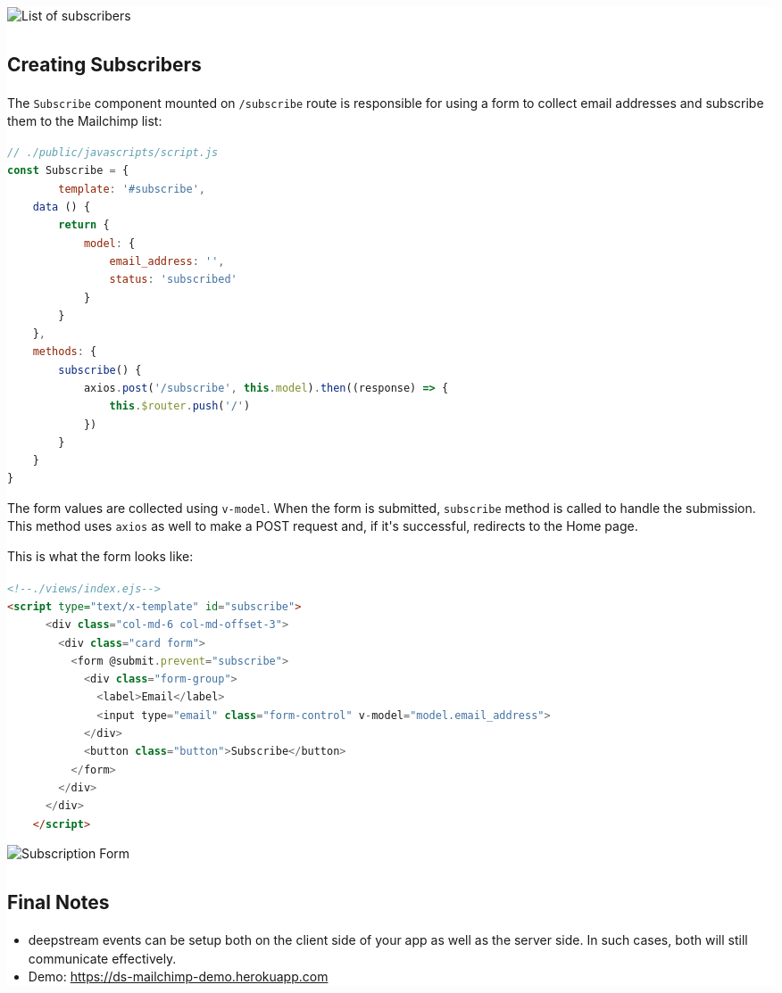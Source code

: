 ![List of subscribers](/assets/img/tutorial/mailchimp-integration/list.png)

## Creating Subscribers
The `Subscribe` component mounted on `/subscribe` route is responsible for using a form to collect email addresses and subscribe them to the Mailchimp list:

```js
// ./public/javascripts/script.js
const Subscribe = { 
        template: '#subscribe',
    data () {
        return {
            model: {
                email_address: '',
                status: 'subscribed'
            }
        }
    },
    methods: {
        subscribe() {
            axios.post('/subscribe', this.model).then((response) => {
                this.$router.push('/')
            })
        }
    }
}
```

The form values are collected using `v-model`. When the form is submitted, `subscribe` method is called to handle the submission. This method uses `axios` as well to make a POST request and, if it's successful, redirects to the Home page.

This is what the form looks like:

```html
<!--./views/index.ejs-->
<script type="text/x-template" id="subscribe">
      <div class="col-md-6 col-md-offset-3">
        <div class="card form">
          <form @submit.prevent="subscribe">
            <div class="form-group">
              <label>Email</label>
              <input type="email" class="form-control" v-model="model.email_address">
            </div>
            <button class="button">Subscribe</button>
          </form>
        </div>
      </div>
    </script>
```

![Subscription Form](/assets/img/tutorial/mailchimp-integration/form.png)

## Final Notes
- deepstream events can be setup both on the client side of your app as well as the server side. In such cases, both will still communicate effectively.
- Demo: https://ds-mailchimp-demo.herokuapp.com
